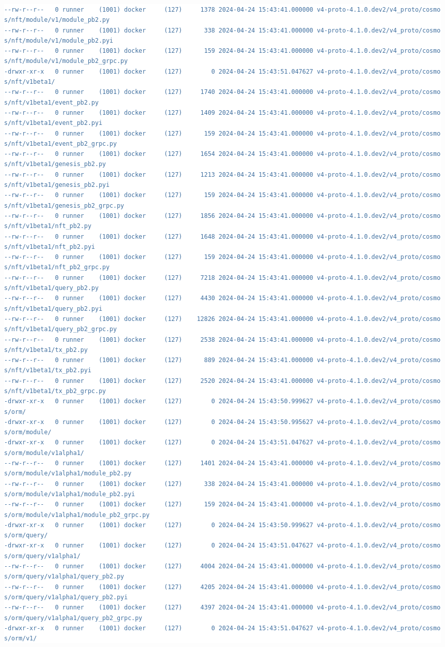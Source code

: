 ```diff
--rw-r--r--   0 runner    (1001) docker     (127)     1378 2024-04-24 15:43:41.000000 v4-proto-4.1.0.dev2/v4_proto/cosmos/nft/module/v1/module_pb2.py
--rw-r--r--   0 runner    (1001) docker     (127)      338 2024-04-24 15:43:41.000000 v4-proto-4.1.0.dev2/v4_proto/cosmos/nft/module/v1/module_pb2.pyi
--rw-r--r--   0 runner    (1001) docker     (127)      159 2024-04-24 15:43:41.000000 v4-proto-4.1.0.dev2/v4_proto/cosmos/nft/module/v1/module_pb2_grpc.py
-drwxr-xr-x   0 runner    (1001) docker     (127)        0 2024-04-24 15:43:51.047627 v4-proto-4.1.0.dev2/v4_proto/cosmos/nft/v1beta1/
--rw-r--r--   0 runner    (1001) docker     (127)     1740 2024-04-24 15:43:41.000000 v4-proto-4.1.0.dev2/v4_proto/cosmos/nft/v1beta1/event_pb2.py
--rw-r--r--   0 runner    (1001) docker     (127)     1409 2024-04-24 15:43:41.000000 v4-proto-4.1.0.dev2/v4_proto/cosmos/nft/v1beta1/event_pb2.pyi
--rw-r--r--   0 runner    (1001) docker     (127)      159 2024-04-24 15:43:41.000000 v4-proto-4.1.0.dev2/v4_proto/cosmos/nft/v1beta1/event_pb2_grpc.py
--rw-r--r--   0 runner    (1001) docker     (127)     1654 2024-04-24 15:43:41.000000 v4-proto-4.1.0.dev2/v4_proto/cosmos/nft/v1beta1/genesis_pb2.py
--rw-r--r--   0 runner    (1001) docker     (127)     1213 2024-04-24 15:43:41.000000 v4-proto-4.1.0.dev2/v4_proto/cosmos/nft/v1beta1/genesis_pb2.pyi
--rw-r--r--   0 runner    (1001) docker     (127)      159 2024-04-24 15:43:41.000000 v4-proto-4.1.0.dev2/v4_proto/cosmos/nft/v1beta1/genesis_pb2_grpc.py
--rw-r--r--   0 runner    (1001) docker     (127)     1856 2024-04-24 15:43:41.000000 v4-proto-4.1.0.dev2/v4_proto/cosmos/nft/v1beta1/nft_pb2.py
--rw-r--r--   0 runner    (1001) docker     (127)     1648 2024-04-24 15:43:41.000000 v4-proto-4.1.0.dev2/v4_proto/cosmos/nft/v1beta1/nft_pb2.pyi
--rw-r--r--   0 runner    (1001) docker     (127)      159 2024-04-24 15:43:41.000000 v4-proto-4.1.0.dev2/v4_proto/cosmos/nft/v1beta1/nft_pb2_grpc.py
--rw-r--r--   0 runner    (1001) docker     (127)     7218 2024-04-24 15:43:41.000000 v4-proto-4.1.0.dev2/v4_proto/cosmos/nft/v1beta1/query_pb2.py
--rw-r--r--   0 runner    (1001) docker     (127)     4430 2024-04-24 15:43:41.000000 v4-proto-4.1.0.dev2/v4_proto/cosmos/nft/v1beta1/query_pb2.pyi
--rw-r--r--   0 runner    (1001) docker     (127)    12826 2024-04-24 15:43:41.000000 v4-proto-4.1.0.dev2/v4_proto/cosmos/nft/v1beta1/query_pb2_grpc.py
--rw-r--r--   0 runner    (1001) docker     (127)     2538 2024-04-24 15:43:41.000000 v4-proto-4.1.0.dev2/v4_proto/cosmos/nft/v1beta1/tx_pb2.py
--rw-r--r--   0 runner    (1001) docker     (127)      889 2024-04-24 15:43:41.000000 v4-proto-4.1.0.dev2/v4_proto/cosmos/nft/v1beta1/tx_pb2.pyi
--rw-r--r--   0 runner    (1001) docker     (127)     2520 2024-04-24 15:43:41.000000 v4-proto-4.1.0.dev2/v4_proto/cosmos/nft/v1beta1/tx_pb2_grpc.py
-drwxr-xr-x   0 runner    (1001) docker     (127)        0 2024-04-24 15:43:50.999627 v4-proto-4.1.0.dev2/v4_proto/cosmos/orm/
-drwxr-xr-x   0 runner    (1001) docker     (127)        0 2024-04-24 15:43:50.995627 v4-proto-4.1.0.dev2/v4_proto/cosmos/orm/module/
-drwxr-xr-x   0 runner    (1001) docker     (127)        0 2024-04-24 15:43:51.047627 v4-proto-4.1.0.dev2/v4_proto/cosmos/orm/module/v1alpha1/
--rw-r--r--   0 runner    (1001) docker     (127)     1401 2024-04-24 15:43:41.000000 v4-proto-4.1.0.dev2/v4_proto/cosmos/orm/module/v1alpha1/module_pb2.py
--rw-r--r--   0 runner    (1001) docker     (127)      338 2024-04-24 15:43:41.000000 v4-proto-4.1.0.dev2/v4_proto/cosmos/orm/module/v1alpha1/module_pb2.pyi
--rw-r--r--   0 runner    (1001) docker     (127)      159 2024-04-24 15:43:41.000000 v4-proto-4.1.0.dev2/v4_proto/cosmos/orm/module/v1alpha1/module_pb2_grpc.py
-drwxr-xr-x   0 runner    (1001) docker     (127)        0 2024-04-24 15:43:50.999627 v4-proto-4.1.0.dev2/v4_proto/cosmos/orm/query/
-drwxr-xr-x   0 runner    (1001) docker     (127)        0 2024-04-24 15:43:51.047627 v4-proto-4.1.0.dev2/v4_proto/cosmos/orm/query/v1alpha1/
--rw-r--r--   0 runner    (1001) docker     (127)     4004 2024-04-24 15:43:41.000000 v4-proto-4.1.0.dev2/v4_proto/cosmos/orm/query/v1alpha1/query_pb2.py
--rw-r--r--   0 runner    (1001) docker     (127)     4205 2024-04-24 15:43:41.000000 v4-proto-4.1.0.dev2/v4_proto/cosmos/orm/query/v1alpha1/query_pb2.pyi
--rw-r--r--   0 runner    (1001) docker     (127)     4397 2024-04-24 15:43:41.000000 v4-proto-4.1.0.dev2/v4_proto/cosmos/orm/query/v1alpha1/query_pb2_grpc.py
-drwxr-xr-x   0 runner    (1001) docker     (127)        0 2024-04-24 15:43:51.047627 v4-proto-4.1.0.dev2/v4_proto/cosmos/orm/v1/
```